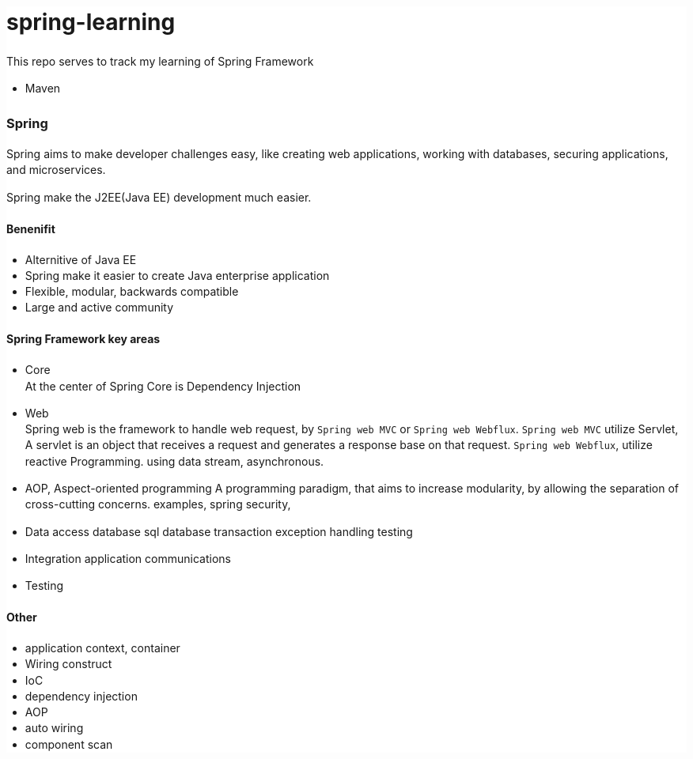 # spring-learning
This repo serves to track my learning of Spring Framework

- Maven



### Spring
Spring aims to make developer challenges easy, like creating web applications, working with databases, securing applications, and microservices.

Spring make the J2EE(Java EE) development much easier.

#### Benenifit
- Alternitive of Java EE
- Spring make it easier to create Java enterprise application
- Flexible, modular, backwards compatible
- Large and active community



#### Spring Framework key areas
- Core  
At the center of Spring Core is Dependency Injection

- Web  
Spring web is the framework to handle web request, by `Spring web MVC` or `Spring web Webflux`.
`Spring web MVC` utilize Servlet, A servlet is an object that receives a request and generates a response base on that request.
`Spring web Webflux`, utilize reactive Programming. using data stream, asynchronous.

- AOP, Aspect-oriented programming
A programming paradigm, that aims to increase modularity, by allowing the separation of cross-cutting concerns.
examples, spring security,

- Data access
database sql
database transaction
exception handling
testing


- Integration
application communications

- Testing




#### Other

- application context, container
- Wiring construct
- IoC
- dependency injection
- AOP
- auto wiring
- component scan
